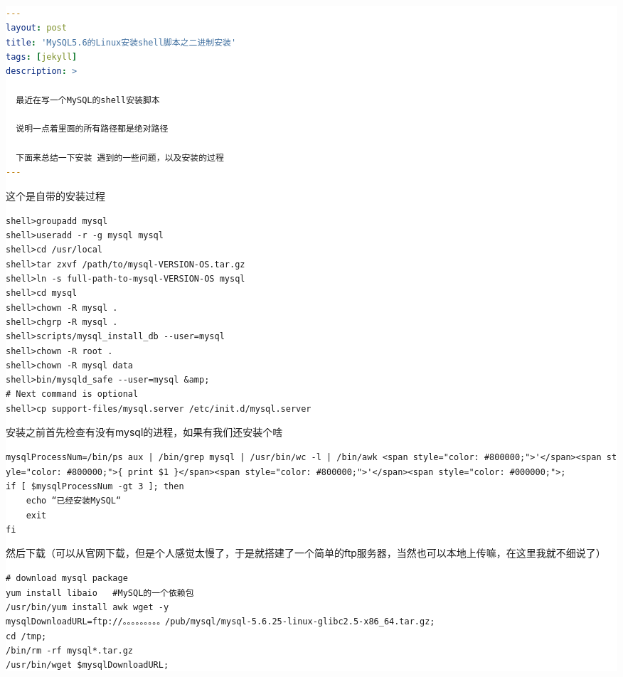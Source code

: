 ```yaml
---
layout: post
title: 'MySQL5.6的Linux安装shell脚本之二进制安装'
tags: [jekyll]
description: >
  
  最近在写一个MySQL的shell安装脚本

  说明一点着里面的所有路径都是绝对路径

  下面来总结一下安装 遇到的一些问题，以及安装的过程
---
```





这个是自带的安装过程

```shell
shell>groupadd mysql
shell>useradd -r -g mysql mysql
shell>cd /usr/local
shell>tar zxvf /path/to/mysql-VERSION-OS.tar.gz
shell>ln -s full-path-to-mysql-VERSION-OS mysql
shell>cd mysql
shell>chown -R mysql .
shell>chgrp -R mysql .
shell>scripts/mysql_install_db --user=mysql
shell>chown -R root .
shell>chown -R mysql data
shell>bin/mysqld_safe --user=mysql &amp;
# Next command is optional
shell>cp support-files/mysql.server /etc/init.d/mysql.server
```

安装之前首先检查有没有mysql的进程，如果有我们还安装个啥

```shell
mysqlProcessNum=/bin/ps aux | /bin/grep mysql | /usr/bin/wc -l | /bin/awk <span style="color: #800000;">'</span><span style="color: #800000;">{ print $1 }</span><span style="color: #800000;">'</span><span style="color: #000000;">;
if [ $mysqlProcessNum -gt 3 ]; then
    echo “已经安装MySQL“
    exit
fi
```

然后下载（可以从官网下载，但是个人感觉太慢了，于是就搭建了一个简单的ftp服务器，当然也可以本地上传嘛，在这里我就不细说了）

```shell
# download mysql package
yum install libaio   #MySQL的一个依赖包
/usr/bin/yum install awk wget -y
mysqlDownloadURL=ftp://。。。。。。。。。/pub/mysql/mysql-5.6.25-linux-glibc2.5-x86_64.tar.gz;
cd /tmp;
/bin/rm -rf mysql*.tar.gz
/usr/bin/wget $mysqlDownloadURL;
```
